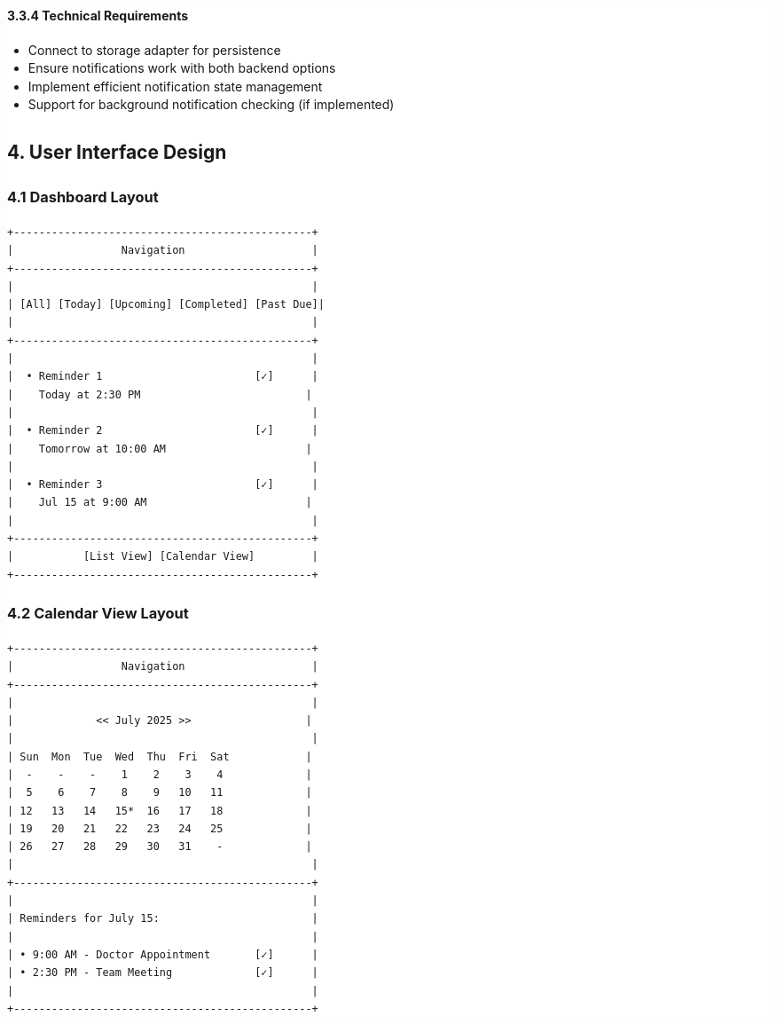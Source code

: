 #### 3.3.4 Technical Requirements
- Connect to storage adapter for persistence
- Ensure notifications work with both backend options
- Implement efficient notification state management
- Support for background notification checking (if implemented)

## 4. User Interface Design

### 4.1 Dashboard Layout

```
+-----------------------------------------------+
|                 Navigation                    |
+-----------------------------------------------+
|                                               |
| [All] [Today] [Upcoming] [Completed] [Past Due]|
|                                               |
+-----------------------------------------------+
|                                               |
|  • Reminder 1                        [✓]      |
|    Today at 2:30 PM                          |
|                                               |
|  • Reminder 2                        [✓]      |
|    Tomorrow at 10:00 AM                      |
|                                               |
|  • Reminder 3                        [✓]      |
|    Jul 15 at 9:00 AM                         |
|                                               |
+-----------------------------------------------+
|           [List View] [Calendar View]         |
+-----------------------------------------------+
```

### 4.2 Calendar View Layout

```
+-----------------------------------------------+
|                 Navigation                    |
+-----------------------------------------------+
|                                               |
|             << July 2025 >>                  |
|                                               |
| Sun  Mon  Tue  Wed  Thu  Fri  Sat            |
|  -    -    -    1    2    3    4             |
|  5    6    7    8    9   10   11             |
| 12   13   14   15*  16   17   18             |
| 19   20   21   22   23   24   25             |
| 26   27   28   29   30   31    -             |
|                                               |
+-----------------------------------------------+
|                                               |
| Reminders for July 15:                        |
|                                               |
| • 9:00 AM - Doctor Appointment       [✓]      |
| • 2:30 PM - Team Meeting             [✓]      |
|                                               |
+-----------------------------------------------+
```

